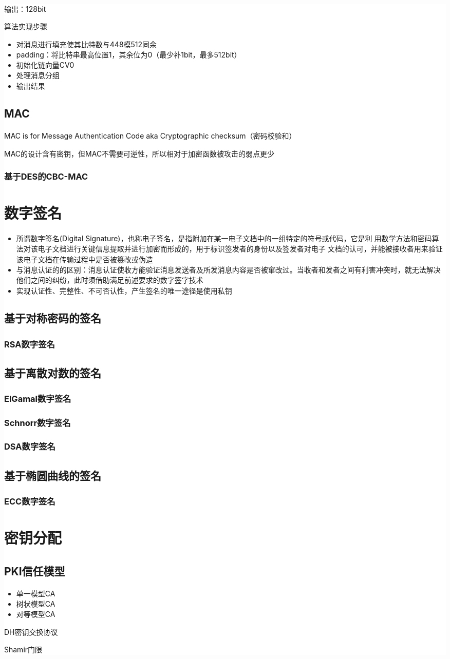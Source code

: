 输出：128bit

算法实现步骤

- 对消息进行填充使其比特数与448模512同余
- padding：将比特串最高位置1，其余位为0（最少补1bit，最多512bit）
- 初始化链向量CV0
- 处理消息分组
- 输出结果

## MAC

MAC is for Message Authentication Code aka Cryptographic checksum（密码校验和）

MAC的设计含有密钥，但MAC不需要可逆性，所以相对于加密函数被攻击的弱点更少

### 基于DES的CBC-MAC

# 数字签名

- 所谓数字签名(Digital Signature)，也称电子签名，是指附加在某一电子文档中的一组特定的符号或代码，它是利 用数学方法和密码算法对该电子文档进行关键信息提取并进行加密而形成的，用于标识签发者的身份以及签发者对电子 文档的认可，并能被接收者用来验证该电子文档在传输过程中是否被篡改或伪造
- 与消息认证的的区别：消息认证使收方能验证消息发送者及所发消息内容是否被窜改过。当收者和发者之间有利害冲突时，就无法解决他们之间的纠纷，此时须借助满足前述要求的数字签字技术
- 实现认证性、完整性、不可否认性，产生签名的唯一途径是使用私钥

## 基于对称密码的签名

### RSA数字签名

## 基于离散对数的签名

### ElGamal数字签名

### Schnorr数字签名

### DSA数字签名

## 基于椭圆曲线的签名

### ECC数字签名

# 密钥分配

## PKI信任模型

- 单一模型CA
- 树状模型CA
- 对等模型CA

DH密钥交换协议

Shamir门限
